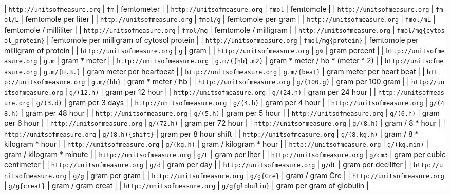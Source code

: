 | `http://unitsofmeasure.org` | `fm` | femtometer |
| `http://unitsofmeasure.org` | `fmol` | femtomole |
| `http://unitsofmeasure.org` | `fmol/L` | femtomole per liter |
| `http://unitsofmeasure.org` | `fmol/g` | femtomole per gram |
| `http://unitsofmeasure.org` | `fmol/mL` | femtomole / milliliter |
| `http://unitsofmeasure.org` | `fmol/mg` | femtomole / milligram |
| `http://unitsofmeasure.org` | `fmol/mg{cytosol_protein}` | femtomole per milligram of cytosol protein |
| `http://unitsofmeasure.org` | `fmol/mg{protein}` | femtomole per milligram of protein |
| `http://unitsofmeasure.org` | `g` | gram |
| `http://unitsofmeasure.org` | `g%` | gram percent |
| `http://unitsofmeasure.org` | `g.m` | gram * meter |
| `http://unitsofmeasure.org` | `g.m/({hb}.m2)` | gram * meter / hb * (meter ^ 2) |
| `http://unitsofmeasure.org` | `g.m/{H.B.}` | gram meter per heartbeat |
| `http://unitsofmeasure.org` | `g.m/{beat}` | gram meter per heart beat |
| `http://unitsofmeasure.org` | `g.m/{hb}` | gram * meter / hb |
| `http://unitsofmeasure.org` | `g/(100.g)` | gram per 100 gram |
| `http://unitsofmeasure.org` | `g/(12.h)` | gram per 12 hour |
| `http://unitsofmeasure.org` | `g/(24.h)` | gram per 24 hour |
| `http://unitsofmeasure.org` | `g/(3.d)` | gram per 3 days |
| `http://unitsofmeasure.org` | `g/(4.h)` | gram per 4 hour |
| `http://unitsofmeasure.org` | `g/(48.h)` | gram per 48 hour |
| `http://unitsofmeasure.org` | `g/(5.h)` | gram per 5 hour |
| `http://unitsofmeasure.org` | `g/(6.h)` | gram per 6 hour |
| `http://unitsofmeasure.org` | `g/(72.h)` | gram per 72 hour |
| `http://unitsofmeasure.org` | `g/(8.h)` | gram / 8 * hour |
| `http://unitsofmeasure.org` | `g/(8.h){shift}` | gram per 8 hour shift |
| `http://unitsofmeasure.org` | `g/(8.kg.h)` | gram / 8 * kilogram * hour |
| `http://unitsofmeasure.org` | `g/(kg.h)` | gram / kilogram * hour |
| `http://unitsofmeasure.org` | `g/(kg.min)` | gram / kilogram * minute |
| `http://unitsofmeasure.org` | `g/L` | gram per liter |
| `http://unitsofmeasure.org` | `g/cm3` | gram per cubic centimeter |
| `http://unitsofmeasure.org` | `g/d` | gram per day |
| `http://unitsofmeasure.org` | `g/dL` | gram per deciliter |
| `http://unitsofmeasure.org` | `g/g` | gram per gram |
| `http://unitsofmeasure.org` | `g/g{Cre}` | gram / gram Cre |
| `http://unitsofmeasure.org` | `g/g{creat}` | gram / gram creat |
| `http://unitsofmeasure.org` | `g/g{globulin}` | gram per gram of globulin |